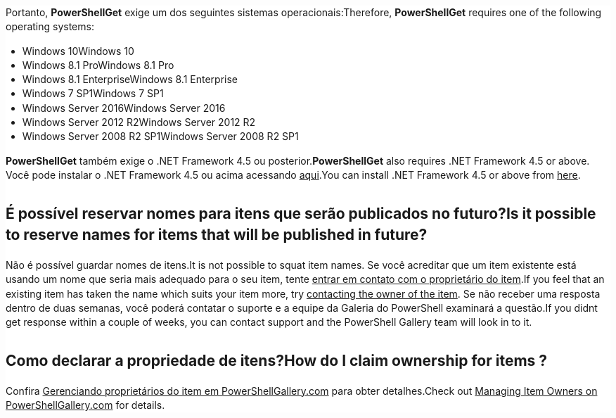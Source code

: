 <span data-ttu-id="b32d7-241">Portanto, **PowerShellGet** exige um dos seguintes sistemas operacionais:</span><span class="sxs-lookup"><span data-stu-id="b32d7-241">Therefore, **PowerShellGet** requires one of the following operating systems:</span></span>

- <span data-ttu-id="b32d7-242">Windows 10</span><span class="sxs-lookup"><span data-stu-id="b32d7-242">Windows 10</span></span>
- <span data-ttu-id="b32d7-243">Windows 8.1 Pro</span><span class="sxs-lookup"><span data-stu-id="b32d7-243">Windows 8.1 Pro</span></span>
- <span data-ttu-id="b32d7-244">Windows 8.1 Enterprise</span><span class="sxs-lookup"><span data-stu-id="b32d7-244">Windows 8.1 Enterprise</span></span>
- <span data-ttu-id="b32d7-245">Windows 7 SP1</span><span class="sxs-lookup"><span data-stu-id="b32d7-245">Windows 7 SP1</span></span>
- <span data-ttu-id="b32d7-246">Windows Server 2016</span><span class="sxs-lookup"><span data-stu-id="b32d7-246">Windows Server 2016</span></span>
- <span data-ttu-id="b32d7-247">Windows Server 2012 R2</span><span class="sxs-lookup"><span data-stu-id="b32d7-247">Windows Server 2012 R2</span></span>
- <span data-ttu-id="b32d7-248">Windows Server 2008 R2 SP1</span><span class="sxs-lookup"><span data-stu-id="b32d7-248">Windows Server 2008 R2 SP1</span></span>

<span data-ttu-id="b32d7-249">**PowerShellGet** também exige o .NET Framework 4.5 ou posterior.</span><span class="sxs-lookup"><span data-stu-id="b32d7-249">**PowerShellGet** also  requires .NET Framework 4.5 or above.</span></span> <span data-ttu-id="b32d7-250">Você pode instalar o .NET Framework 4.5 ou acima acessando [aqui](https://msdn.microsoft.com/library/5a4x27ek.aspx).</span><span class="sxs-lookup"><span data-stu-id="b32d7-250">You can install .NET Framework 4.5 or above from [here](https://msdn.microsoft.com/library/5a4x27ek.aspx).</span></span>

## <a name="is-it-possible-to-reserve-names-for-items-that-will-be-published-in-future"></a><span data-ttu-id="b32d7-251">É possível reservar nomes para itens que serão publicados no futuro?</span><span class="sxs-lookup"><span data-stu-id="b32d7-251">Is it possible to reserve names for items that will be published in future?</span></span>

<span data-ttu-id="b32d7-252">Não é possível guardar nomes de itens.</span><span class="sxs-lookup"><span data-stu-id="b32d7-252">It is not possible to squat item names.</span></span> <span data-ttu-id="b32d7-253">Se você acreditar que um item existente está usando um nome que seria mais adequado para o seu item, tente [entrar em contato com o proprietário do item](./how-to/working-with-items/contacting-item-owners.md).</span><span class="sxs-lookup"><span data-stu-id="b32d7-253">If you feel that an existing item has taken the name which suits your item more, try [contacting the owner of the item](./how-to/working-with-items/contacting-item-owners.md).</span></span> <span data-ttu-id="b32d7-254">Se não receber uma resposta dentro de duas semanas, você poderá contatar o suporte e a equipe da Galeria do PowerShell examinará a questão.</span><span class="sxs-lookup"><span data-stu-id="b32d7-254">If you didnt get response within a couple of weeks, you can contact support and the PowerShell Gallery team will look in to it.</span></span>

## <a name="how-do-i-claim-ownership-for-items-"></a><span data-ttu-id="b32d7-255">Como declarar a propriedade de itens?</span><span class="sxs-lookup"><span data-stu-id="b32d7-255">How do I claim ownership for items ?</span></span>

<span data-ttu-id="b32d7-256">Confira [Gerenciando proprietários do item em PowerShellGallery.com](./how-to/publishing-items/managing-item-owners.md) para obter detalhes.</span><span class="sxs-lookup"><span data-stu-id="b32d7-256">Check out [Managing Item Owners on PowerShellGallery.com](./how-to/publishing-items/managing-item-owners.md) for details.</span></span>
